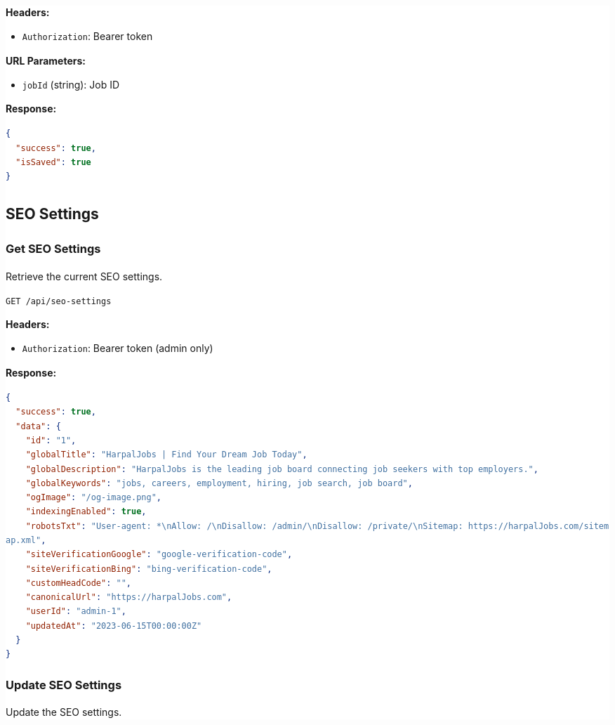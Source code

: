 **Headers:**
- `Authorization`: Bearer token

**URL Parameters:**
- `jobId` (string): Job ID

**Response:**
```json
{
  "success": true,
  "isSaved": true
}
```

## SEO Settings

### Get SEO Settings

Retrieve the current SEO settings.

```
GET /api/seo-settings
```

**Headers:**
- `Authorization`: Bearer token (admin only)

**Response:**
```json
{
  "success": true,
  "data": {
    "id": "1",
    "globalTitle": "HarpalJobs | Find Your Dream Job Today",
    "globalDescription": "HarpalJobs is the leading job board connecting job seekers with top employers.",
    "globalKeywords": "jobs, careers, employment, hiring, job search, job board",
    "ogImage": "/og-image.png",
    "indexingEnabled": true,
    "robotsTxt": "User-agent: *\nAllow: /\nDisallow: /admin/\nDisallow: /private/\nSitemap: https://harpalJobs.com/sitemap.xml",
    "siteVerificationGoogle": "google-verification-code",
    "siteVerificationBing": "bing-verification-code",
    "customHeadCode": "",
    "canonicalUrl": "https://harpalJobs.com",
    "userId": "admin-1",
    "updatedAt": "2023-06-15T00:00:00Z"
  }
}
```

### Update SEO Settings

Update the SEO settings.
